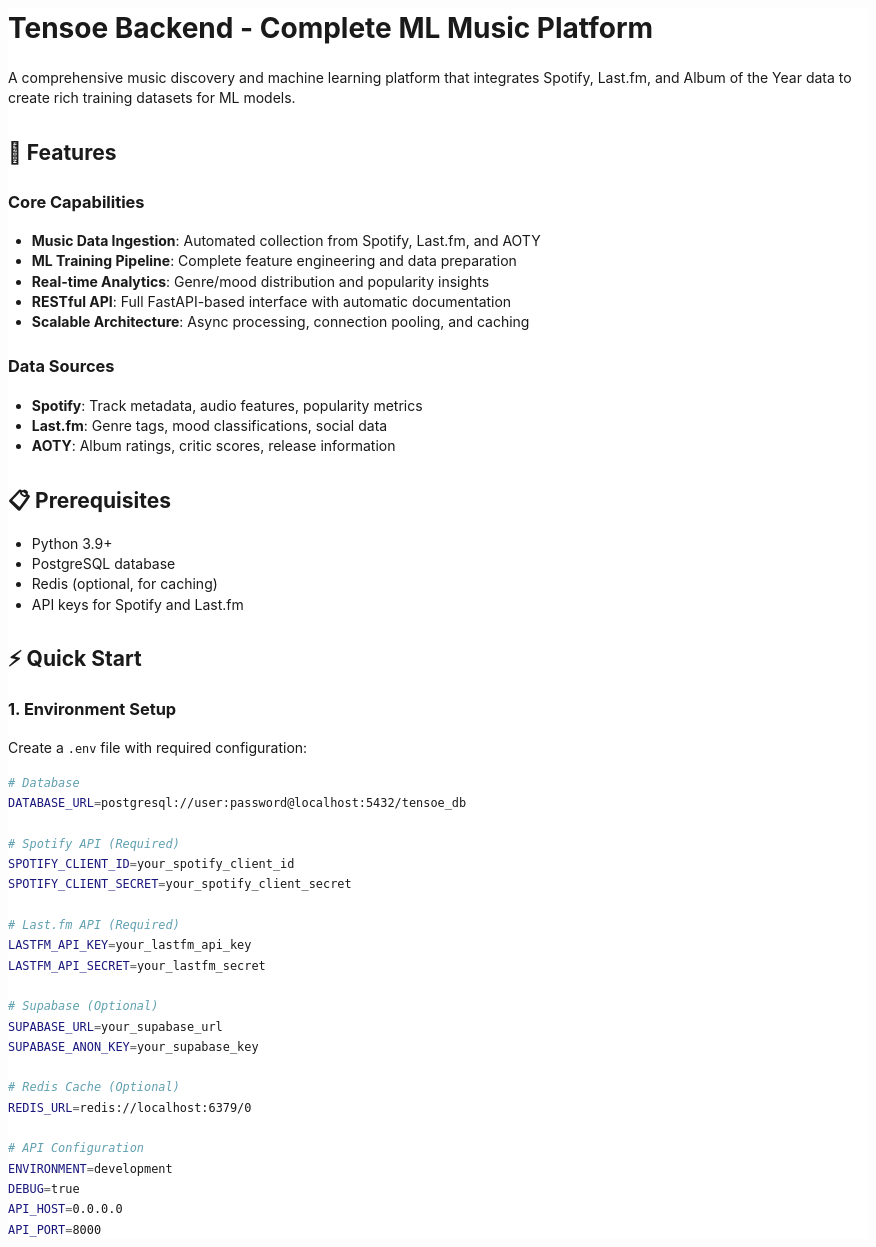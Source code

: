 # Tensoe Backend - Complete ML Music Platform

A comprehensive music discovery and machine learning platform that integrates Spotify, Last.fm, and Album of the Year data to create rich training datasets for ML models.

## 🚀 Features

### Core Capabilities

- **Music Data Ingestion**: Automated collection from Spotify, Last.fm, and AOTY
- **ML Training Pipeline**: Complete feature engineering and data preparation
- **Real-time Analytics**: Genre/mood distribution and popularity insights
- **RESTful API**: Full FastAPI-based interface with automatic documentation
- **Scalable Architecture**: Async processing, connection pooling, and caching

### Data Sources

- **Spotify**: Track metadata, audio features, popularity metrics
- **Last.fm**: Genre tags, mood classifications, social data
- **AOTY**: Album ratings, critic scores, release information

## 📋 Prerequisites

- Python 3.9+
- PostgreSQL database
- Redis (optional, for caching)
- API keys for Spotify and Last.fm

## ⚡ Quick Start

### 1. Environment Setup

Create a `.env` file with required configuration:

```bash
# Database
DATABASE_URL=postgresql://user:password@localhost:5432/tensoe_db

# Spotify API (Required)
SPOTIFY_CLIENT_ID=your_spotify_client_id
SPOTIFY_CLIENT_SECRET=your_spotify_client_secret

# Last.fm API (Required)
LASTFM_API_KEY=your_lastfm_api_key
LASTFM_API_SECRET=your_lastfm_secret

# Supabase (Optional)
SUPABASE_URL=your_supabase_url
SUPABASE_ANON_KEY=your_supabase_key

# Redis Cache (Optional)
REDIS_URL=redis://localhost:6379/0

# API Configuration
ENVIRONMENT=development
DEBUG=true
API_HOST=0.0.0.0
API_PORT=8000
```
